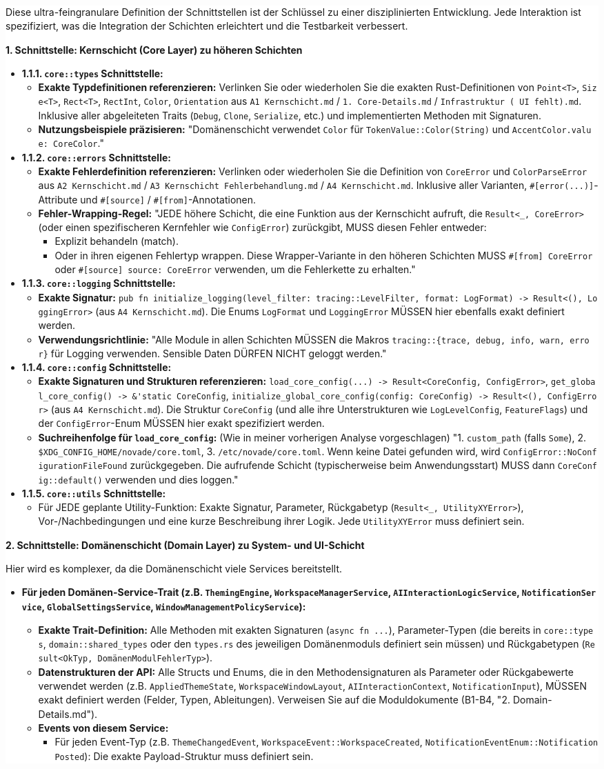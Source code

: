 Diese ultra-feingranulare Definition der Schnittstellen ist der Schlüssel zu einer disziplinierten Entwicklung. Jede Interaktion ist spezifiziert, was die Integration der Schichten erleichtert und die Testbarkeit verbessert.

**1. Schnittstelle: Kernschicht (Core Layer) zu höheren Schichten**

- **1.1.1. `core::types` Schnittstelle:**
    - **Exakte Typdefinitionen referenzieren:** Verlinken Sie oder wiederholen Sie die exakten Rust-Definitionen von `Point<T>`, `Size<T>`, `Rect<T>`, `RectInt`, `Color`, `Orientation` aus `A1 Kernschicht.md` / `1. Core-Details.md` / `Infrastruktur ( UI fehlt).md`. Inklusive aller abgeleiteten Traits (`Debug`, `Clone`, `Serialize`, etc.) und implementierten Methoden mit Signaturen.
    - **Nutzungsbeispiele präzisieren:** "Domänenschicht verwendet `Color` für `TokenValue::Color(String)` und `AccentColor.value: CoreColor`."
- **1.1.2. `core::errors` Schnittstelle:**
    - **Exakte Fehlerdefinition referenzieren:** Verlinken oder wiederholen Sie die Definition von `CoreError` und `ColorParseError` aus `A2 Kernschicht.md` / `A3 Kernschicht Fehlerbehandlung.md` / `A4 Kernschicht.md`. Inklusive aller Varianten, `#[error(...)]`-Attribute und `#[source]` / `#[from]`-Annotationen.
    - **Fehler-Wrapping-Regel:** "JEDE höhere Schicht, die eine Funktion aus der Kernschicht aufruft, die `Result<_, CoreError>` (oder einen spezifischeren Kernfehler wie `ConfigError`) zurückgibt, MUSS diesen Fehler entweder:
        - Explizit behandeln (match).
        - Oder in ihren eigenen Fehlertyp wrappen. Diese Wrapper-Variante in den höheren Schichten MUSS `#[from] CoreError` oder `#[source] source: CoreError` verwenden, um die Fehlerkette zu erhalten."
- **1.1.3. `core::logging` Schnittstelle:**
    - **Exakte Signatur:** `pub fn initialize_logging(level_filter: tracing::LevelFilter, format: LogFormat) -> Result<(), LoggingError>` (aus `A4 Kernschicht.md`). Die Enums `LogFormat` und `LoggingError` MÜSSEN hier ebenfalls exakt definiert werden.
    - **Verwendungsrichtlinie:** "Alle Module in allen Schichten MÜSSEN die Makros `tracing::{trace, debug, info, warn, error}` für Logging verwenden. Sensible Daten DÜRFEN NICHT geloggt werden."
- **1.1.4. `core::config` Schnittstelle:**
    - **Exakte Signaturen und Strukturen referenzieren:** `load_core_config(...) -> Result<CoreConfig, ConfigError>`, `get_global_core_config() -> &'static CoreConfig`, `initialize_global_core_config(config: CoreConfig) -> Result<(), ConfigError>` (aus `A4 Kernschicht.md`). Die Struktur `CoreConfig` (und alle ihre Unterstrukturen wie `LogLevelConfig`, `FeatureFlags`) und der `ConfigError`-Enum MÜSSEN hier exakt spezifiziert werden.
    - **Suchreihenfolge für `load_core_config`:** (Wie in meiner vorherigen Analyse vorgeschlagen) "1. `custom_path` (falls `Some`), 2. `$XDG_CONFIG_HOME/novade/core.toml`, 3. `/etc/novade/core.toml`. Wenn keine Datei gefunden wird, wird `ConfigError::NoConfigurationFileFound` zurückgegeben. Die aufrufende Schicht (typischerweise beim Anwendungsstart) MUSS dann `CoreConfig::default()` verwenden und dies loggen."
- **1.1.5. `core::utils` Schnittstelle:**
    - Für JEDE geplante Utility-Funktion: Exakte Signatur, Parameter, Rückgabetyp (`Result<_, UtilityXYError>`), Vor-/Nachbedingungen und eine kurze Beschreibung ihrer Logik. Jede `UtilityXYError` muss definiert sein.

**2. Schnittstelle: Domänenschicht (Domain Layer) zu System- und UI-Schicht**

Hier wird es komplexer, da die Domänenschicht viele Services bereitstellt.

- **Für jeden Domänen-Service-Trait (z.B. `ThemingEngine`, `WorkspaceManagerService`, `AIInteractionLogicService`, `NotificationService`, `GlobalSettingsService`, `WindowManagementPolicyService`):**
    
    - **Exakte Trait-Definition:** Alle Methoden mit exakten Signaturen (`async fn ...`), Parameter-Typen (die bereits in `core::types`, `domain::shared_types` oder den `types.rs` des jeweiligen Domänenmoduls definiert sein müssen) und Rückgabetypen (`Result<OkTyp, DomänenModulFehlerTyp>`).
    - **Datenstrukturen der API:** Alle Structs und Enums, die in den Methodensignaturen als Parameter oder Rückgabewerte verwendet werden (z.B. `AppliedThemeState`, `WorkspaceWindowLayout`, `AIInteractionContext`, `NotificationInput`), MÜSSEN exakt definiert werden (Felder, Typen, Ableitungen). Verweisen Sie auf die Moduldokumente (B1-B4, "2. Domain-Details.md").
    - **Events von diesem Service:**
        - Für jeden Event-Typ (z.B. `ThemeChangedEvent`, `WorkspaceEvent::WorkspaceCreated`, `NotificationEventEnum::NotificationPosted`): Die exakte Payload-Struktur muss definiert sein.